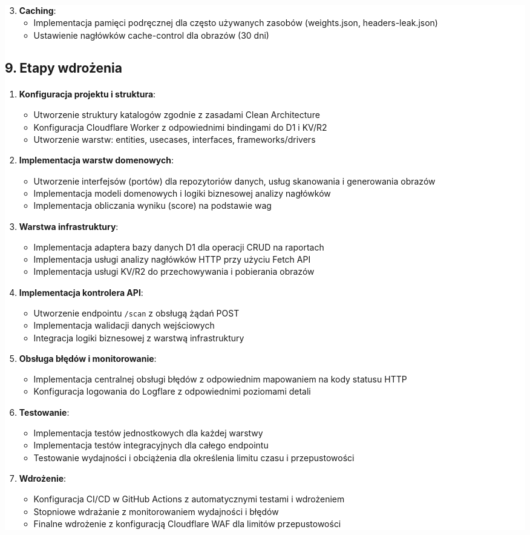 3. **Caching**:
   - Implementacja pamięci podręcznej dla często używanych zasobów (weights.json, headers-leak.json)
   - Ustawienie nagłówków cache-control dla obrazów (30 dni)

## 9. Etapy wdrożenia

1. **Konfiguracja projektu i struktura**:
   - Utworzenie struktury katalogów zgodnie z zasadami Clean Architecture
   - Konfiguracja Cloudflare Worker z odpowiednimi bindingami do D1 i KV/R2
   - Utworzenie warstw: entities, usecases, interfaces, frameworks/drivers

2. **Implementacja warstw domenowych**:
   - Utworzenie interfejsów (portów) dla repozytoriów danych, usług skanowania i generowania obrazów
   - Implementacja modeli domenowych i logiki biznesowej analizy nagłówków
   - Implementacja obliczania wyniku (score) na podstawie wag

3. **Warstwa infrastruktury**:
   - Implementacja adaptera bazy danych D1 dla operacji CRUD na raportach
   - Implementacja usługi analizy nagłówków HTTP przy użyciu Fetch API
   - Implementacja usługi KV/R2 do przechowywania i pobierania obrazów

4. **Implementacja kontrolera API**:
   - Utworzenie endpointu `/scan` z obsługą żądań POST
   - Implementacja walidacji danych wejściowych
   - Integracja logiki biznesowej z warstwą infrastruktury

5. **Obsługa błędów i monitorowanie**:
   - Implementacja centralnej obsługi błędów z odpowiednim mapowaniem na kody statusu HTTP
   - Konfiguracja logowania do Logflare z odpowiednimi poziomami detali

6. **Testowanie**:
   - Implementacja testów jednostkowych dla każdej warstwy
   - Implementacja testów integracyjnych dla całego endpointu
   - Testowanie wydajności i obciążenia dla określenia limitu czasu i przepustowości

7. **Wdrożenie**:
   - Konfiguracja CI/CD w GitHub Actions z automatycznymi testami i wdrożeniem
   - Stopniowe wdrażanie z monitorowaniem wydajności i błędów
   - Finalne wdrożenie z konfiguracją Cloudflare WAF dla limitów przepustowości

